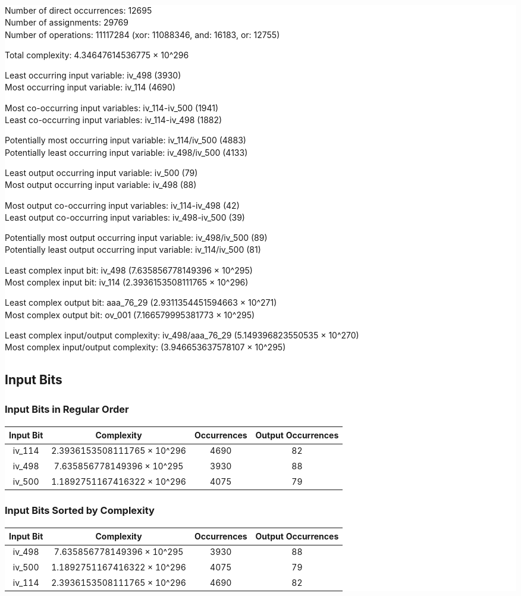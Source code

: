 Number of direct occurrences: 12695  
Number of assignments: 29769  
Number of operations: 11117284
(xor: 11088346,
and: 16183,
or: 12755)

Total complexity: 4.34647614536775 × 10^296

Least occurring input variable: iv_498 (3930)  
Most occurring input variable: iv_114 (4690)

Most co-occurring input variables: iv_114-iv_500 (1941)  
Least co-occurring input variables: iv_114-iv_498 (1882)

Potentially most occurring input variable: iv_114/iv_500 (4883)  
Potentially least occurring input variable: iv_498/iv_500 (4133)

Least output occurring input variable: iv_500 (79)  
Most output occurring input variable: iv_498 (88)

Most output co-occurring input variables: iv_114-iv_498 (42)  
Least output co-occurring input variables: iv_498-iv_500 (39)

Potentially most output occurring input variable: iv_498/iv_500 (89)  
Potentially least output occurring input variable: iv_114/iv_500 (81)

Least complex input bit: iv_498 (7.635856778149396 × 10^295)  
Most complex input bit: iv_114 (2.3936153508111765 × 10^296)

Least complex output bit: aaa_76_29 (2.9311354451594663 × 10^271)  
Most complex output bit: ov_001 (7.166579995381773 × 10^295)

Least complex input/output complexity: iv_498/aaa_76_29 (5.149396823550535 × 10^270)  
Most complex input/output complexity:  (3.946653637578107 × 10^295)

## Input Bits

### Input Bits in Regular Order

| Input Bit | Complexity | Occurrences | Output Occurrences |
|:---------:|:----------:|:-----------:|:------------------:|
| iv_114 | 2.3936153508111765 × 10^296 | 4690 | 82 |
| iv_498 | 7.635856778149396 × 10^295 | 3930 | 88 |
| iv_500 | 1.1892751167416322 × 10^296 | 4075 | 79 |

### Input Bits Sorted by Complexity

| Input Bit | Complexity | Occurrences | Output Occurrences |
|:---------:|:----------:|:-----------:|:------------------:|
| iv_498 | 7.635856778149396 × 10^295 | 3930 | 88 |
| iv_500 | 1.1892751167416322 × 10^296 | 4075 | 79 |
| iv_114 | 2.3936153508111765 × 10^296 | 4690 | 82 |
